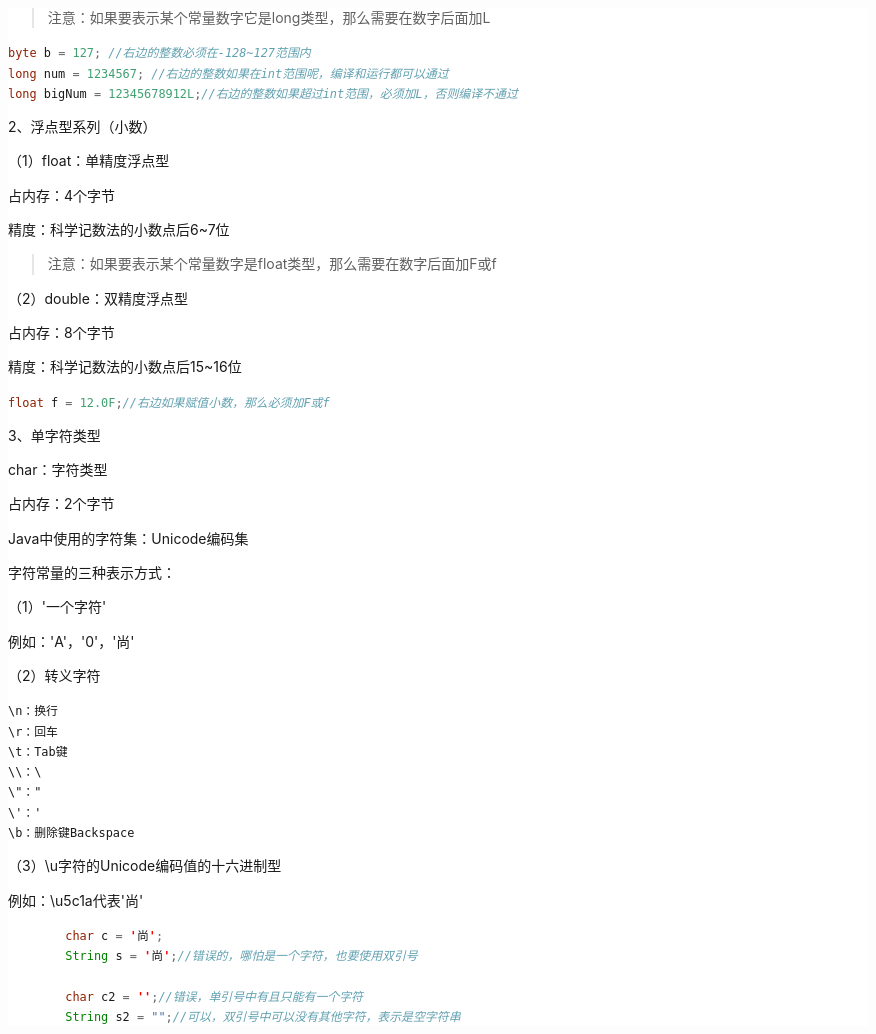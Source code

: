 > 注意：如果要表示某个常量数字它是long类型，那么需要在数字后面加L

```java
byte b = 127; //右边的整数必须在-128~127范围内
long num = 1234567; //右边的整数如果在int范围呢，编译和运行都可以通过
long bigNum = 12345678912L;//右边的整数如果超过int范围，必须加L，否则编译不通过
```



2、浮点型系列（小数）

（1）float：单精度浮点型

占内存：4个字节

精度：科学记数法的小数点后6~7位

> 注意：如果要表示某个常量数字是float类型，那么需要在数字后面加F或f

（2）double：双精度浮点型

占内存：8个字节

精度：科学记数法的小数点后15~16位

```java
float f = 12.0F;//右边如果赋值小数，那么必须加F或f
```



3、单字符类型

char：字符类型

占内存：2个字节

Java中使用的字符集：Unicode编码集

字符常量的三种表示方式：

（1）'一个字符'

例如：'A'，'0'，'尚'

（2）转义字符

```
\n：换行
\r：回车 
\t：Tab键
\\：\
\"："
\'：'
\b：删除键Backspace
```

（3）\u字符的Unicode编码值的十六进制型

例如：\u5c1a代表'尚'

```java
		char c = '尚';
		String s = '尚';//错误的，哪怕是一个字符，也要使用双引号
		
		char c2 = '';//错误，单引号中有且只能有一个字符
		String s2 = "";//可以，双引号中可以没有其他字符，表示是空字符串
```
